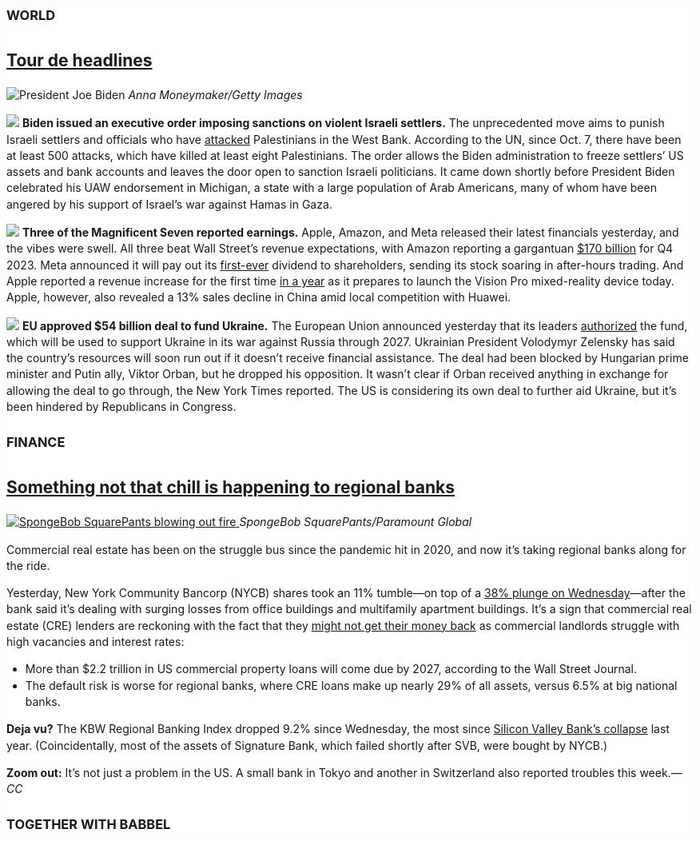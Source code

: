### WORLD

## [ Tour de headlines ](#) 

![President Joe Biden](https://proxy-prod.omnivore-image-cache.app/670x0,skQeljOFBEipaZ_om4mMbfkfud6f1pdNqTPNeahjnqSY/https://cdn.sanity.io/images/bl383u0v/production/3ac1a046b85cb1840e006a83aa7511afe078e5b0-1500x1000.jpg?w=668&q=70&auto=format) _Anna Moneymaker/Getty Images_ 

![](https://proxy-prod.omnivore-image-cache.app/18x0,sp7n3mnFElGjsxbLij-EAMJHLAYnOxiQwQj0icrgBel4/https://em-content.zobj.net/thumbs/120/apple/237/scroll_1f4dc.png) **Biden issued an executive order imposing sanctions on violent Israeli settlers.** The unprecedented move aims to punish Israeli settlers and officials who have [attacked](https://links.morningbrew.com/c/gQC?mblid=f3a90edeaff0&mbcid=34206493.3953818&mid=1f4660240f65a00f40c621ae6f9ce93a) Palestinians in the West Bank. According to the UN, since Oct. 7, there have been at least 500 attacks, which have killed at least eight Palestinians. The order allows the Biden administration to freeze settlers’ US assets and bank accounts and leaves the door open to sanction Israeli politicians. It came down shortly before President Biden celebrated his UAW endorsement in Michigan, a state with a large population of Arab Americans, many of whom have been angered by his support of Israel’s war against Hamas in Gaza.

![](https://proxy-prod.omnivore-image-cache.app/18x0,sSCpB2yVTsGd0-mcsmqFiepb8zbMqlEYRfcp6KuYN_TQ/https://em-content.zobj.net/thumbs/120/apple/237/chart-with-upwards-trend_1f4c8.png) **Three of the Magnificent Seven reported earnings.** Apple, Amazon, and Meta released their latest financials yesterday, and the vibes were swell. All three beat Wall Street’s revenue expectations, with Amazon reporting a gargantuan [$170 billion](https://links.morningbrew.com/c/gQD?mblid=87b4e75f7972&mbcid=34206493.3953818&mid=1f4660240f65a00f40c621ae6f9ce93a) for Q4 2023\. Meta announced it will pay out its [first-ever](https://links.morningbrew.com/c/gQE?mblid=8ffc81228ad5&mbcid=34206493.3953818&mid=1f4660240f65a00f40c621ae6f9ce93a) dividend to shareholders, sending its stock soaring in after-hours trading. And Apple reported a revenue increase for the first time [in a year](https://links.morningbrew.com/c/gQF?mblid=175ce12d0c05&mbcid=34206493.3953818&mid=1f4660240f65a00f40c621ae6f9ce93a) as it prepares to launch the Vision Pro mixed-reality device today. Apple, however, also revealed a 13% sales decline in China amid local competition with Huawei.

![](https://proxy-prod.omnivore-image-cache.app/18x0,syt4A8fdcuKbraLkByaOY6VifnsfbJjqzIvxUC3Ag3Do/https://em-content.zobj.net/thumbs/120/apple/237/flag-for-european-union_1f1ea-1f1fa.png) **EU approved $54 billion deal to fund Ukraine.** The European Union announced yesterday that its leaders [authorized](https://links.morningbrew.com/c/gQG?mblid=f0be82d3414e&mbcid=34206493.3953818&mid=1f4660240f65a00f40c621ae6f9ce93a) the fund, which will be used to support Ukraine in its war against Russia through 2027\. Ukrainian President Volodymyr Zelensky has said the country’s resources will soon run out if it doesn’t receive financial assistance. The deal had been blocked by Hungarian prime minister and Putin ally, Viktor Orban, but he dropped his opposition. It wasn’t clear if Orban received anything in exchange for allowing the deal to go through, the New York Times reported. The US is considering its own deal to further aid Ukraine, but it’s been hindered by Republicans in Congress.

### FINANCE

## [ Something not that chill is happening to regional banks ](https://links.morningbrew.com/c/gQv?mbcid=34206493.3953818&mid=1f4660240f65a00f40c621ae6f9ce93a) 

[ ![SpongeBob SquarePants blowing out fire](https://proxy-prod.omnivore-image-cache.app/670x0,sz2x40XKqupyi_4Ekd-XfQ0vU-XUJm-YAlo-k1hBknHM/https://storage.morningbrew.com/gif/2024-02-01/image-3da96b0fbe3111b377b5e4f3dd9b52aab998d27d-468x312-gif/MBD_Editorial_Spongebob_FS_020124.gif) ](https://links.morningbrew.com/c/gQv?mbcid=34206493.3953818&mid=1f4660240f65a00f40c621ae6f9ce93a) _SpongeBob SquarePants/Paramount Global_ 

Commercial real estate has been on the struggle bus since the pandemic hit in 2020, and now it’s taking regional banks along for the ride.

Yesterday, New York Community Bancorp (NYCB) shares took an 11% tumble—on top of a [38% plunge on Wednesday](https://links.morningbrew.com/c/gQw?mblid=360d716f973d&mbcid=34206493.3953818&mid=1f4660240f65a00f40c621ae6f9ce93a)—after the bank said it’s dealing with surging losses from office buildings and multifamily apartment buildings. It’s a sign that commercial real estate (CRE) lenders are reckoning with the fact that they [might not get their money back](https://links.morningbrew.com/c/gQx?mblid=7f1c8e69d7a0&mbcid=34206493.3953818&mid=1f4660240f65a00f40c621ae6f9ce93a) as commercial landlords struggle with high vacancies and interest rates:

* More than $2.2 trillion in US commercial property loans will come due by 2027, according to the Wall Street Journal.
* The default risk is worse for regional banks, where CRE loans make up nearly 29% of all assets, versus 6.5% at big national banks.

**Deja vu?** The KBW Regional Banking Index dropped 9.2% since Wednesday, the most since [Silicon Valley Bank’s collapse](https://links.morningbrew.com/c/gQy?mblid=0e569cf472da&mbcid=34206493.3953818&mid=1f4660240f65a00f40c621ae6f9ce93a) last year. (Coincidentally, most of the assets of Signature Bank, which failed shortly after SVB, were bought by NYCB.)

**Zoom out:** It’s not just a problem in the US. A small bank in Tokyo and another in Switzerland also reported troubles this week.—_CC_

### TOGETHER WITH BABBEL
